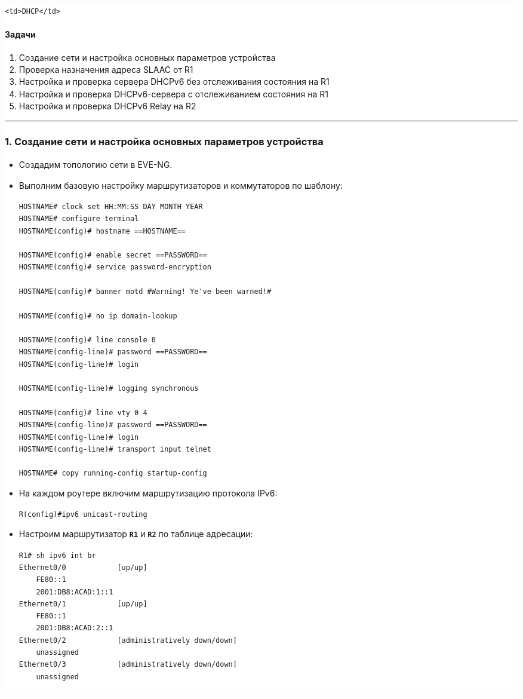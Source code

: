     <td>DHCP</td>
  </tr>
</tbody>
</table>

#### Задачи

1. Создание сети и настройка основных параметров устройства
2. Проверка назначения адреса SLAAC от R1
3. Настройка и проверка сервера DHCPv6 без отслеживания состояния на R1
4. Настройка и проверка DHCPv6-сервера с отслеживанием состояния на R1
5. Настройка и проверка DHCPv6 Relay на R2

---

### 1. Создание сети и настройка основных параметров устройства

* Создадим топологию сети в EVE-NG.

* Выполним базовую настройку маршрутизаторов и коммутаторов по шаблону:

	```
	HOSTNAME# clock set HH:MM:SS DAY MONTH YEAR
	HOSTNAME# configure terminal
	HOSTNAME(config)# hostname ==HOSTNAME==
	
	HOSTNAME(config)# enable secret ==PASSWORD==
	HOSTNAME(config)# service password-encryption
	
	HOSTNAME(config)# banner motd #Warning! Ye've been warned!#
	
	HOSTNAME(config)# no ip domain-lookup
	
	HOSTNAME(config)# line console 0
	HOSTNAME(config-line)# password ==PASSWORD==
	HOSTNAME(config-line)# login
	
	HOSTNAME(config-line)# logging synchronous
	
	HOSTNAME(config)# line vty 0 4
	HOSTNAME(config-line)# password ==PASSWORD==
	HOSTNAME(config-line)# login
	HOSTNAME(config-line)# transport input telnet
	
	HOSTNAME# copy running-config startup-config
	```

* На каждом роутере включим маршрутизацию протокола IPv6:

	```
	R(config)#ipv6 unicast-routing
	```

* Настроим маршрутизатор **`R1`** и **`R2`** по таблице адресации:

	```
	R1# sh ipv6 int br
	Ethernet0/0            [up/up]
	    FE80::1
	    2001:DB8:ACAD:1::1
	Ethernet0/1            [up/up]
	    FE80::1
	    2001:DB8:ACAD:2::1
	Ethernet0/2            [administratively down/down]
	    unassigned
	Ethernet0/3            [administratively down/down]
	    unassigned
	